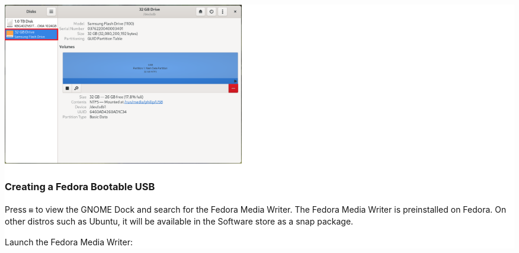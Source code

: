 <img src="./images/fedora_media_writer_linux/img_002.png" alt="img_002" width="400"/>

### Creating a Fedora Bootable USB

Press `⊞` to view the GNOME Dock and search for the Fedora Media Writer. The Fedora Media Writer is preinstalled on Fedora. On other distros such as Ubuntu, it will be available in the Software store as a snap package.

Launch the Fedora Media Writer:
